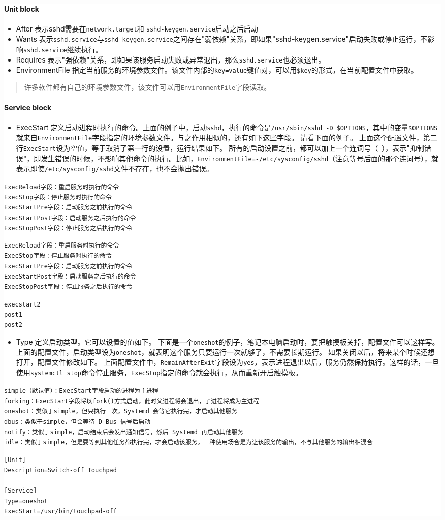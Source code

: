 #### Unit block

- After
表示sshd需要在`network.target`和 `sshd-keygen.service`启动之后启动
- Wants
表示`sshd.service`与`sshd-keygen.service`之间存在"弱依赖"关系，即如果"sshd-keygen.service"启动失败或停止运行，不影响`sshd.service`继续执行。
- Requires
表示"强依赖"关系，即如果该服务启动失败或异常退出，那么`sshd.service`也必须退出。
- EnvironmentFile
指定当前服务的环境参数文件。该文件内部的`key=value`键值对，可以用`$key`的形式，在当前配置文件中获取。

> 许多软件都有自己的环境参数文件，该文件可以用`EnvironmentFile`字段读取。


#### Service block

-  ExecStart
定义启动进程时执行的命令。上面的例子中，启动`sshd`，执行的命令是`/usr/sbin/sshd -D $OPTIONS`，其中的变量`$OPTIONS`就来自`EnvironmentFile`字段指定的环境参数文件。与之作用相似的，还有如下这些字段。
请看下面的例子。
上面这个配置文件，第二行`ExecStart`设为空值，等于取消了第一行的设置，运行结果如下。
所有的启动设置之前，都可以加上一个连词号（`-`），表示"抑制错误"，即发生错误的时候，不影响其他命令的执行。比如，`EnvironmentFile=-/etc/sysconfig/sshd`（注意等号后面的那个连词号），就表示即使`/etc/sysconfig/sshd`文件不存在，也不会抛出错误。    
```
ExecReload字段：重启服务时执行的命令
ExecStop字段：停止服务时执行的命令
ExecStartPre字段：启动服务之前执行的命令
ExecStartPost字段：启动服务之后执行的命令
ExecStopPost字段：停止服务之后执行的命令
```
```
ExecReload字段：重启服务时执行的命令
ExecStop字段：停止服务时执行的命令
ExecStartPre字段：启动服务之前执行的命令
ExecStartPost字段：启动服务之后执行的命令
ExecStopPost字段：停止服务之后执行的命令
```
```
execstart2
post1
post2
```

-  Type
定义启动类型。它可以设置的值如下。
下面是一个`oneshot`的例子，笔记本电脑启动时，要把触摸板关掉，配置文件可以这样写。
上面的配置文件，启动类型设为`oneshot`，就表明这个服务只要运行一次就够了，不需要长期运行。
如果关闭以后，将来某个时候还想打开，配置文件修改如下。
上面配置文件中，`RemainAfterExit`字段设为`yes`，表示进程退出以后，服务仍然保持执行。这样的话，一旦使用`systemctl stop`命令停止服务，`ExecStop`指定的命令就会执行，从而重新开启触摸板。    
```
simple（默认值）：ExecStart字段启动的进程为主进程
forking：ExecStart字段将以fork()方式启动，此时父进程将会退出，子进程将成为主进程
oneshot：类似于simple，但只执行一次，Systemd 会等它执行完，才启动其他服务
dbus：类似于simple，但会等待 D-Bus 信号后启动
notify：类似于simple，启动结束后会发出通知信号，然后 Systemd 再启动其他服务
idle：类似于simple，但是要等到其他任务都执行完，才会启动该服务。一种使用场合是为让该服务的输出，不与其他服务的输出相混合
```
```
[Unit]
Description=Switch-off Touchpad

[Service]
Type=oneshot
ExecStart=/usr/bin/touchpad-off

```